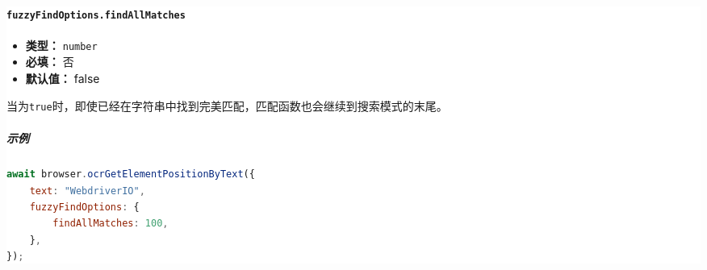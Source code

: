 #### `fuzzyFindOptions.findAllMatches`

- **类型：** `number`
- **必填：** 否
- **默认值：** false

当为`true`时，即使已经在字符串中找到完美匹配，匹配函数也会继续到搜索模式的末尾。

##### 示例

```js
await browser.ocrGetElementPositionByText({
    text: "WebdriverIO",
    fuzzyFindOptions: {
        findAllMatches: 100,
    },
});
```